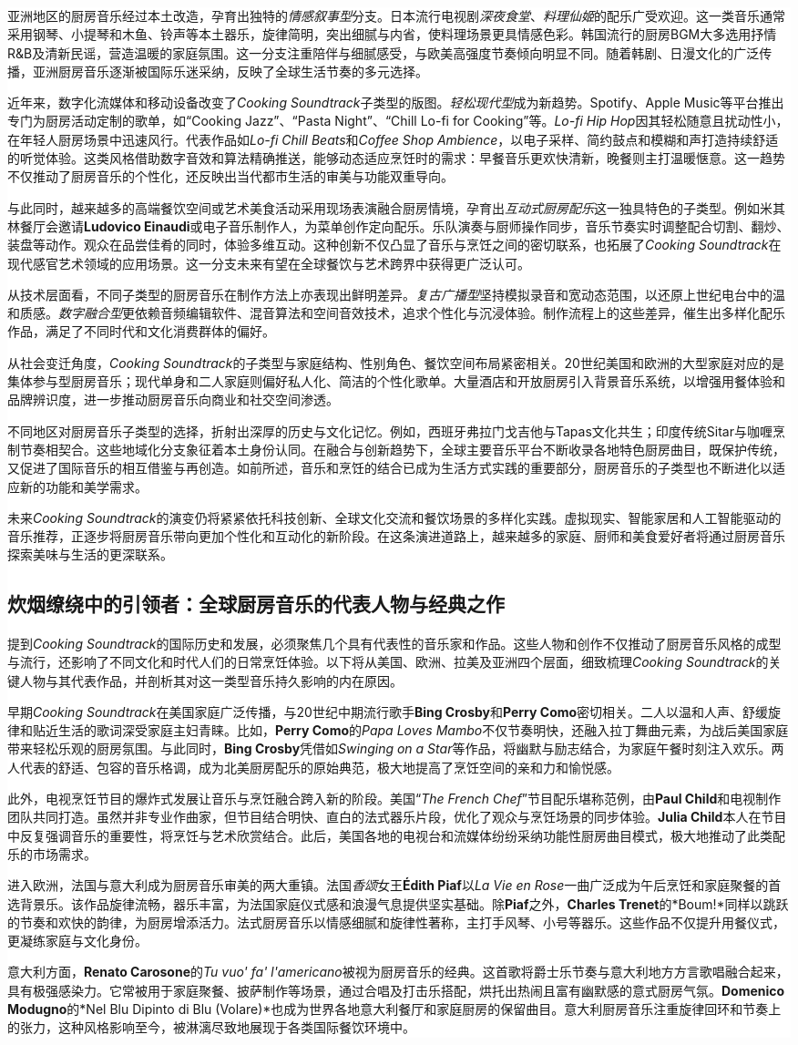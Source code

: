 亚洲地区的厨房音乐经过本土改造，孕育出独特的*情感叙事型*分支。日本流行电视剧*深夜食堂*、*料理仙姬*的配乐广受欢迎。这一类音乐通常采用钢琴、小提琴和木鱼、铃声等本土器乐，旋律简明，突出细腻与内省，使料理场景更具情感色彩。韩国流行的厨房BGM大多选用抒情R&B及清新民谣，营造温暖的家庭氛围。这一分支注重陪伴与细腻感受，与欧美高强度节奏倾向明显不同。随着韩剧、日漫文化的广泛传播，亚洲厨房音乐逐渐被国际乐迷采纳，反映了全球生活节奏的多元选择。

近年来，数字化流媒体和移动设备改变了*Cooking
Soundtrack*子类型的版图。*轻松现代型*成为新趋势。Spotify、Apple
Music等平台推出专门为厨房活动定制的歌单，如“Cooking Jazz”、“Pasta Night”、“Chill Lo-fi for
Cooking”等。*Lo-fi Hip Hop*因其轻松随意且扰动性小，在年轻人厨房场景中迅速风行。代表作品如*Lo-fi
Chill Beats*和*Coffee Shop
Ambience*，以电子采样、简约鼓点和模糊和声打造持续舒适的听觉体验。这类风格借助数字音效和算法精确推送，能够动态适应烹饪时的需求：早餐音乐更欢快清新，晚餐则主打温暖惬意。这一趋势不仅推动了厨房音乐的个性化，还反映出当代都市生活的审美与功能双重导向。

与此同时，越来越多的高端餐饮空间或艺术美食活动采用现场表演融合厨房情境，孕育出*互动式厨房配乐*这一独具特色的子类型。例如米其林餐厅会邀请**Ludovico
Einaudi**或电子音乐制作人，为菜单创作定向配乐。乐队演奏与厨师操作同步，音乐节奏实时调整配合切割、翻炒、装盘等动作。观众在品尝佳肴的同时，体验多维互动。这种创新不仅凸显了音乐与烹饪之间的密切联系，也拓展了*Cooking
Soundtrack*在现代感官艺术领域的应用场景。这一分支未来有望在全球餐饮与艺术跨界中获得更广泛认可。

从技术层面看，不同子类型的厨房音乐在制作方法上亦表现出鲜明差异。*复古广播型*坚持模拟录音和宽动态范围，以还原上世纪电台中的温和质感。*数字融合型*更依赖音频编辑软件、混音算法和空间音效技术，追求个性化与沉浸体验。制作流程上的这些差异，催生出多样化配乐作品，满足了不同时代和文化消费群体的偏好。

从社会变迁角度，*Cooking
Soundtrack*的子类型与家庭结构、性别角色、餐饮空间布局紧密相关。20世纪美国和欧洲的大型家庭对应的是集体参与型厨房音乐；现代单身和二人家庭则偏好私人化、简洁的个性化歌单。大量酒店和开放厨房引入背景音乐系统，以增强用餐体验和品牌辨识度，进一步推动厨房音乐向商业和社交空间渗透。

不同地区对厨房音乐子类型的选择，折射出深厚的历史与文化记忆。例如，西班牙弗拉门戈吉他与Tapas文化共生；印度传统Sitar与咖喱烹制节奏相契合。这些地域化分支象征着本土身份认同。在融合与创新趋势下，全球主要音乐平台不断收录各地特色厨房曲目，既保护传统，又促进了国际音乐的相互借鉴与再创造。如前所述，音乐和烹饪的结合已成为生活方式实践的重要部分，厨房音乐的子类型也不断进化以适应新的功能和美学需求。

未来*Cooking
Soundtrack*的演变仍将紧紧依托科技创新、全球文化交流和餐饮场景的多样化实践。虚拟现实、智能家居和人工智能驱动的音乐推荐，正逐步将厨房音乐带向更加个性化和互动化的新阶段。在这条演进道路上，越来越多的家庭、厨师和美食爱好者将通过厨房音乐探索美味与生活的更深联系。

## 炊烟缭绕中的引领者：全球厨房音乐的代表人物与经典之作

提到*Cooking
Soundtrack*的国际历史和发展，必须聚焦几个具有代表性的音乐家和作品。这些人物和创作不仅推动了厨房音乐风格的成型与流行，还影响了不同文化和时代人们的日常烹饪体验。以下将从美国、欧洲、拉美及亚洲四个层面，细致梳理*Cooking
Soundtrack*的关键人物与其代表作品，并剖析其对这一类型音乐持久影响的内在原因。

早期*Cooking Soundtrack*在美国家庭广泛传播，与20世纪中期流行歌手**Bing Crosby**和**Perry
Como**密切相关。二人以温和人声、舒缓旋律和贴近生活的歌词深受家庭主妇青睐。比如，**Perry
Como**的*Papa Loves
Mambo*不仅节奏明快，还融入拉丁舞曲元素，为战后美国家庭带来轻松乐观的厨房氛围。与此同时，**Bing
Crosby**凭借如*Swinging on a
Star*等作品，将幽默与励志结合，为家庭午餐时刻注入欢乐。两人代表的舒适、包容的音乐格调，成为北美厨房配乐的原始典范，极大地提高了烹饪空间的亲和力和愉悦感。

此外，电视烹饪节目的爆炸式发展让音乐与烹饪融合跨入新的阶段。美国“_The French
Chef_”节目配乐堪称范例，由**Paul
Child**和电视制作团队共同打造。虽然并非专业作曲家，但节目结合明快、直白的法式器乐片段，优化了观众与烹饪场景的同步体验。**Julia
Child**本人在节目中反复强调音乐的重要性，将烹饪与艺术欣赏结合。此后，美国各地的电视台和流媒体纷纷采纳功能性厨房曲目模式，极大地推动了此类配乐的市场需求。

进入欧洲，法国与意大利成为厨房音乐审美的两大重镇。法国*香颂*女王**Édith Piaf**以*La Vie en
Rose*一曲广泛成为午后烹饪和家庭聚餐的首选背景乐。该作品旋律流畅，器乐丰富，为法国家庭仪式感和浪漫气息提供坚实基础。除**Piaf**之外，**Charles
Trenet**的*Boum!*同样以跳跃的节奏和欢快的韵律，为厨房增添活力。法式厨房音乐以情感细腻和旋律性著称，主打手风琴、小号等器乐。这些作品不仅提升用餐仪式，更凝练家庭与文化身份。

意大利方面，**Renato Carosone**的*Tu vuo' fa'
l'americano*被视为厨房音乐的经典。这首歌将爵士乐节奏与意大利地方方言歌唱融合起来，具有极强感染力。它常被用于家庭聚餐、披萨制作等场景，通过合唱及打击乐搭配，烘托出热闹且富有幽默感的意式厨房气氛。**Domenico
Modugno**的*Nel Blu Dipinto di Blu
(Volare)*也成为世界各地意大利餐厅和家庭厨房的保留曲目。意大利厨房音乐注重旋律回环和节奏上的张力，这种风格影响至今，被淋漓尽致地展现于各类国际餐饮环境中。
